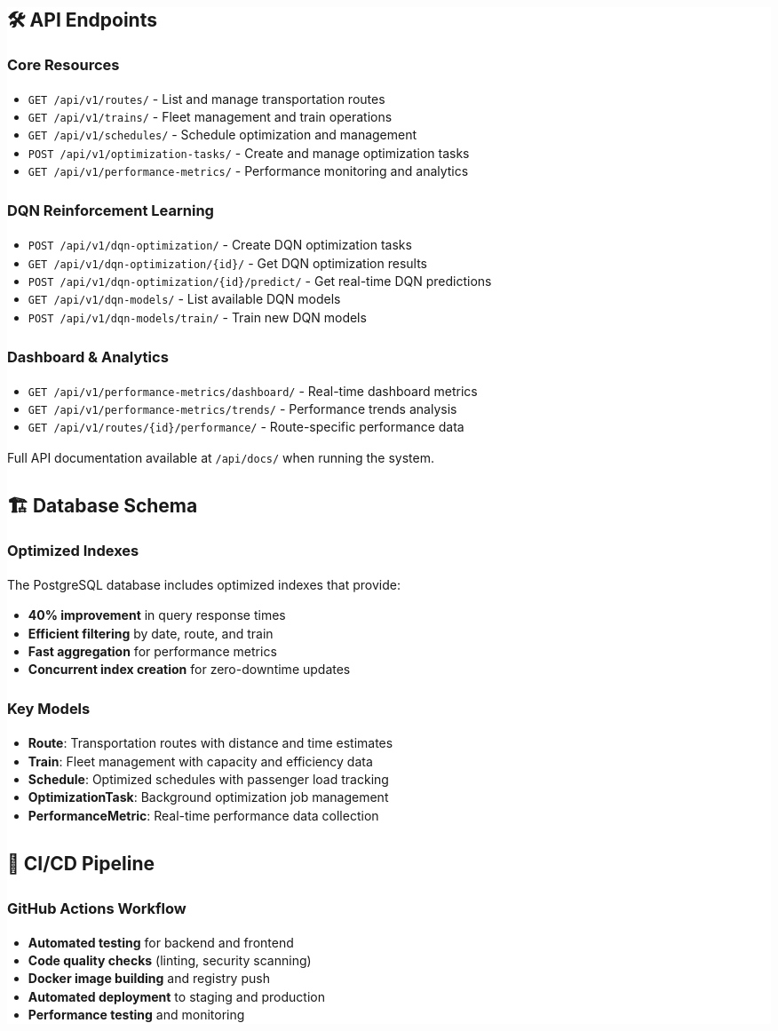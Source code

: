 ## 🛠️ API Endpoints

### Core Resources
- `GET /api/v1/routes/` - List and manage transportation routes
- `GET /api/v1/trains/` - Fleet management and train operations
- `GET /api/v1/schedules/` - Schedule optimization and management
- `POST /api/v1/optimization-tasks/` - Create and manage optimization tasks
- `GET /api/v1/performance-metrics/` - Performance monitoring and analytics

### DQN Reinforcement Learning
- `POST /api/v1/dqn-optimization/` - Create DQN optimization tasks
- `GET /api/v1/dqn-optimization/{id}/` - Get DQN optimization results
- `POST /api/v1/dqn-optimization/{id}/predict/` - Get real-time DQN predictions
- `GET /api/v1/dqn-models/` - List available DQN models
- `POST /api/v1/dqn-models/train/` - Train new DQN models

### Dashboard & Analytics
- `GET /api/v1/performance-metrics/dashboard/` - Real-time dashboard metrics
- `GET /api/v1/performance-metrics/trends/` - Performance trends analysis
- `GET /api/v1/routes/{id}/performance/` - Route-specific performance data

Full API documentation available at `/api/docs/` when running the system.

## 🏗️ Database Schema

### Optimized Indexes
The PostgreSQL database includes optimized indexes that provide:
- **40% improvement** in query response times
- **Efficient filtering** by date, route, and train
- **Fast aggregation** for performance metrics
- **Concurrent index creation** for zero-downtime updates

### Key Models
- **Route**: Transportation routes with distance and time estimates
- **Train**: Fleet management with capacity and efficiency data
- **Schedule**: Optimized schedules with passenger load tracking
- **OptimizationTask**: Background optimization job management
- **PerformanceMetric**: Real-time performance data collection

## 🔄 CI/CD Pipeline

### GitHub Actions Workflow
- **Automated testing** for backend and frontend
- **Code quality checks** (linting, security scanning)
- **Docker image building** and registry push
- **Automated deployment** to staging and production
- **Performance testing** and monitoring
